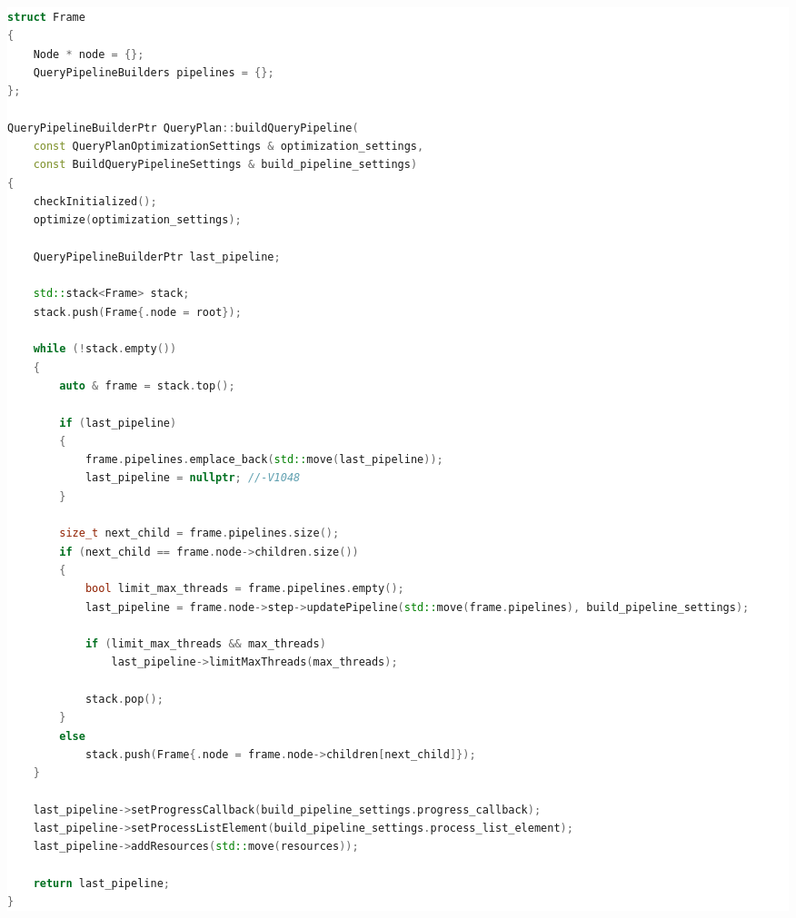 ```cpp
struct Frame
{
    Node * node = {};
    QueryPipelineBuilders pipelines = {};
};

QueryPipelineBuilderPtr QueryPlan::buildQueryPipeline(
    const QueryPlanOptimizationSettings & optimization_settings,
    const BuildQueryPipelineSettings & build_pipeline_settings)
{
    checkInitialized();
    optimize(optimization_settings);

    QueryPipelineBuilderPtr last_pipeline;

    std::stack<Frame> stack;
    stack.push(Frame{.node = root});

    while (!stack.empty())
    {
        auto & frame = stack.top();

        if (last_pipeline)
        {
            frame.pipelines.emplace_back(std::move(last_pipeline));
            last_pipeline = nullptr; //-V1048
        }

        size_t next_child = frame.pipelines.size();
        if (next_child == frame.node->children.size())
        {
            bool limit_max_threads = frame.pipelines.empty();
            last_pipeline = frame.node->step->updatePipeline(std::move(frame.pipelines), build_pipeline_settings);

            if (limit_max_threads && max_threads)
                last_pipeline->limitMaxThreads(max_threads);

            stack.pop();
        }
        else
            stack.push(Frame{.node = frame.node->children[next_child]});
    }

    last_pipeline->setProgressCallback(build_pipeline_settings.progress_callback);
    last_pipeline->setProcessListElement(build_pipeline_settings.process_list_element);
    last_pipeline->addResources(std::move(resources));

    return last_pipeline;
}
```
